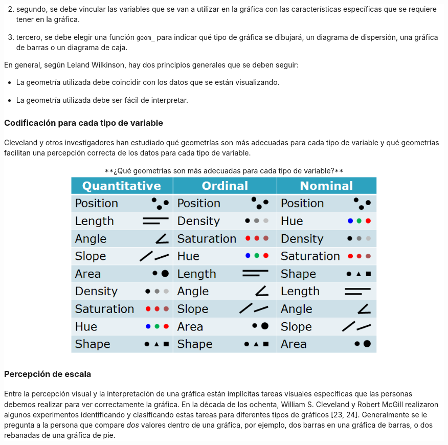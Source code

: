 2. segundo, se debe vincular las variables que se van a utilizar en la gráfica con las características específicas que se requiere tener en la gráfica.

3. tercero, se debe elegir una función `geom_` para indicar qué tipo de gráfica se dibujará, un diagrama de dispersión, una gráfica de barras o un diagrama de caja.


En general, según Leland Wilkinson, hay dos principios generales que se deben seguir:

- La geometría utilizada debe coincidir con los datos que se están visualizando.

- La geometría utilizada debe ser fácil de interpretar.


### Codificación para cada tipo de variable

Cleveland y otros investigadores han estudiado qué geometrías son más adecuadas para cada tipo de variable y qué geometrías facilitan una percepción correcta de los datos para cada tipo de variable.

<div style="text-align: center;">**¿Qué geometrías son más adecuadas para cada tipo de variable?**</div>
<center><img src="figuras/visual-variables.png" width="600px" /></center>
<p class="espacio">
</p>

### Percepción de escala


Entre la percepción visual y la interpretación de una gráfica están implícitas tareas visuales específicas que las personas debemos realizar para ver correctamente la gráfica. En la década de los ochenta, William S. Cleveland y Robert McGill realizaron algunos experimentos identificando y clasificando estas tareas para diferentes tipos de gráficos [23, 24]. Generalmente se le pregunta a la persona que compare _dos_ valores dentro de una gráfica, por ejemplo, dos barras en una gráfica de barras, o dos rebanadas de una gráfica de pie.
